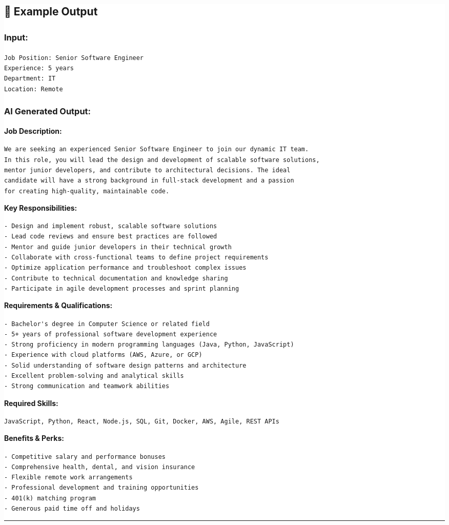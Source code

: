 
## 📝 Example Output

### **Input:**
```
Job Position: Senior Software Engineer
Experience: 5 years
Department: IT
Location: Remote
```

### **AI Generated Output:**

**Job Description:**
```
We are seeking an experienced Senior Software Engineer to join our dynamic IT team. 
In this role, you will lead the design and development of scalable software solutions, 
mentor junior developers, and contribute to architectural decisions. The ideal 
candidate will have a strong background in full-stack development and a passion 
for creating high-quality, maintainable code.
```

**Key Responsibilities:**
```
- Design and implement robust, scalable software solutions
- Lead code reviews and ensure best practices are followed
- Mentor and guide junior developers in their technical growth
- Collaborate with cross-functional teams to define project requirements
- Optimize application performance and troubleshoot complex issues
- Contribute to technical documentation and knowledge sharing
- Participate in agile development processes and sprint planning
```

**Requirements & Qualifications:**
```
- Bachelor's degree in Computer Science or related field
- 5+ years of professional software development experience
- Strong proficiency in modern programming languages (Java, Python, JavaScript)
- Experience with cloud platforms (AWS, Azure, or GCP)
- Solid understanding of software design patterns and architecture
- Excellent problem-solving and analytical skills
- Strong communication and teamwork abilities
```

**Required Skills:**
```
JavaScript, Python, React, Node.js, SQL, Git, Docker, AWS, Agile, REST APIs
```

**Benefits & Perks:**
```
- Competitive salary and performance bonuses
- Comprehensive health, dental, and vision insurance
- Flexible remote work arrangements
- Professional development and training opportunities
- 401(k) matching program
- Generous paid time off and holidays
```

---